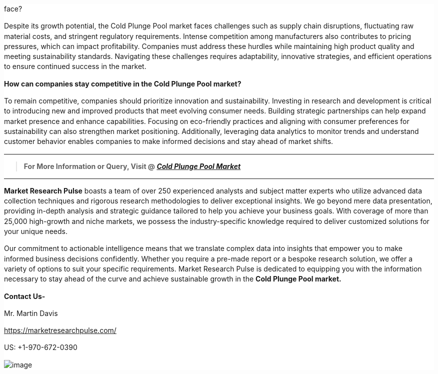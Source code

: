 face?</strong></p><p>Despite its growth potential, the Cold Plunge Pool market faces challenges such as supply chain disruptions, fluctuating raw material costs, and stringent regulatory requirements. Intense competition among manufacturers also contributes to pricing pressures, which can impact profitability. Companies must address these hurdles while maintaining high product quality and meeting sustainability standards. Navigating these challenges requires adaptability, innovative strategies, and efficient operations to ensure continued success in the market.</p><p><strong>How can companies stay competitive in the Cold Plunge Pool market?</strong></p><p>To remain competitive, companies should prioritize innovation and sustainability. Investing in research and development is critical to introducing new and improved products that meet evolving consumer needs. Building strategic partnerships can help expand market presence and enhance capabilities. Focusing on eco-friendly practices and aligning with consumer preferences for sustainability can also strengthen market positioning. Additionally, leveraging data analytics to monitor trends and understand customer behavior enables companies to make informed decisions and stay ahead of market shifts.</p><hr /><blockquote><p><strong>For More Information or Query, Visit @&nbsp;<em><a href="https://marketresearchpulse.com/report/119244/cold-plunge-pool-market?utm_source=Linkedin&utm_medium=0114">Cold Plunge Pool Market</a></em></strong></p></blockquote><hr /><p><strong>Market Research Pulse</strong> boasts a team of over 250 experienced analysts and subject matter experts who utilize advanced data collection techniques and rigorous research methodologies to deliver exceptional insights. We go beyond mere data presentation, providing in-depth analysis and strategic guidance tailored to help you achieve your business goals. With coverage of more than 25,000 high-growth and niche markets, we possess the industry-specific knowledge required to deliver customized solutions for your unique needs.</p><p>Our commitment to actionable intelligence means that we translate complex data into insights that empower you to make informed business decisions confidently. Whether you require a pre-made report or a bespoke research solution, we offer a variety of options to suit your specific requirements. Market Research Pulse is dedicated to equipping you with the information necessary to stay ahead of the curve and achieve sustainable growth in the <strong>Cold Plunge Pool market.</strong></p><p><strong>Contact Us-</strong></p><p>Mr. Martin Davis</p><p>https://marketresearchpulse.com/</p><p>US: +1-970-672-0390</p>
![image](https://github.com/user-attachments/assets/4d47cbba-c7f4-46f0-aaa0-36c4d3321006)
